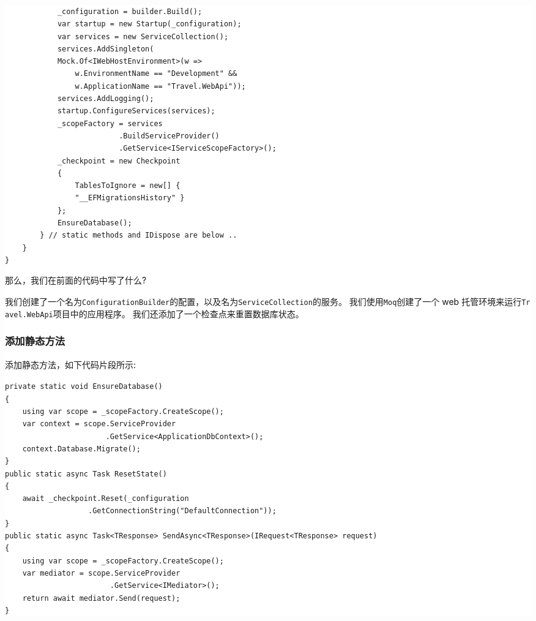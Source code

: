 ```
            _configuration = builder.Build();
            var startup = new Startup(_configuration);
            var services = new ServiceCollection();
            services.AddSingleton(
            Mock.Of<IWebHostEnvironment>(w =>
                w.EnvironmentName == "Development" &&
                w.ApplicationName == "Travel.WebApi"));
            services.AddLogging();
            startup.ConfigureServices(services);
            _scopeFactory = services
                          .BuildServiceProvider()
                          .GetService<IServiceScopeFactory>();
            _checkpoint = new Checkpoint
            {
                TablesToIgnore = new[] { 
                "__EFMigrationsHistory" }
            };
            EnsureDatabase();
        } // static methods and IDispose are below ..
    }
}
```

那么，我们在前面的代码中写了什么?

我们创建了一个名为`ConfigurationBuilder`的配置，以及名为`ServiceCollection`的服务。 我们使用`Moq`创建了一个 web 托管环境来运行`Travel.WebApi`项目中的应用程序。 我们还添加了一个检查点来重置数据库状态。

### 添加静态方法

添加静态方法，如下代码片段所示:

```
private static void EnsureDatabase()
{
    using var scope = _scopeFactory.CreateScope();
    var context = scope.ServiceProvider
                       .GetService<ApplicationDbContext>();
    context.Database.Migrate();
}
public static async Task ResetState()
{
    await _checkpoint.Reset(_configuration
                   .GetConnectionString("DefaultConnection"));
}
public static async Task<TResponse> SendAsync<TResponse>(IRequest<TResponse> request)
{
    using var scope = _scopeFactory.CreateScope();
    var mediator = scope.ServiceProvider
                        .GetService<IMediator>();
    return await mediator.Send(request);
}
```
